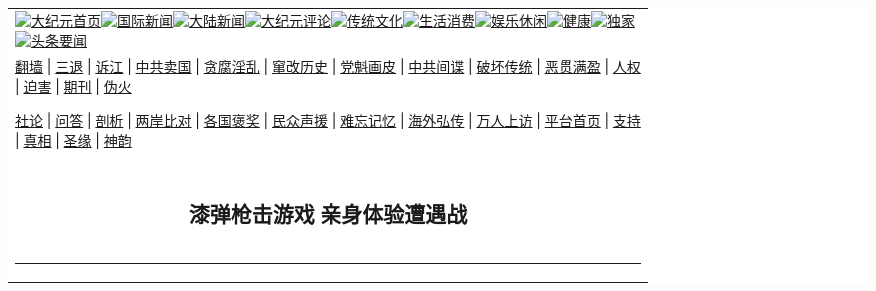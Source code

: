 <a name="1" id="1" target="_blank"></a><span id="1"></span>
<table align=center border="0"><tr><td colspan="2" VALIGN=TOP><a href="https://github.com/szxhxj3022/djy/blob/master/gb/nf1351518.md#1"><img src="https://raw.githubusercontent.com/szxhxj3022/www/master/t/djy/1.jpg" title="大纪元首页" alt="大纪元首页"></a><a href="https://github.com/szxhxj3022/djy/blob/master/gb/n24hr.md#1"><img src="https://raw.githubusercontent.com/szxhxj3022/www/master/t/djy/3.jpg" title="国际新闻" alt="国际新闻"></a><a href="https://github.com/szxhxj3022/djy/blob/master/gb/nsc413.md#1"><img src="https://raw.githubusercontent.com/szxhxj3022/www/master/t/djy/4.jpg" title="大陆新闻" alt="大陆新闻"></a><a href="https://github.com/szxhxj3022/djy/blob/master/gb/news392.md#1"><img src="https://raw.githubusercontent.com/szxhxj3022/www/master/t/djy/5.jpg" title="大纪元评论" alt="大纪元评论"></a><a href="https://github.com/szxhxj3022/djy/blob/master/gb/news2007.md#1"><img src="https://raw.githubusercontent.com/szxhxj3022/www/master/t/djy/6.jpg" title="传统文化" alt="传统文化"></a><a href="https://github.com/szxhxj3022/djy/blob/master/gb/news2008.md#1"><img src="https://raw.githubusercontent.com/szxhxj3022/www/master/t/djy/7.jpg" title="生活消费" alt="生活消费"></a><a href="https://github.com/szxhxj3022/djy/blob/master/gb/ncyule.md#1"><img src="https://raw.githubusercontent.com/szxhxj3022/www/master/t/djy/8.jpg" title="娱乐休闲" alt="娱乐休闲"></a><a href="https://github.com/szxhxj3022/djy/blob/master/gb/nsc1002.md#1"><img src="https://raw.githubusercontent.com/szxhxj3022/www/master/t/djy/9.jpg" title="健康" alt="健康"></a><a href="https://github.com/szxhxj3022/djy/blob/master/gb/nf6092.md#1"><img src="https://raw.githubusercontent.com/szxhxj3022/www/master/t/djy/10a.jpg" title="独家" alt="独家"></a><a href="https://github.com/szxhxj3022/djy/blob/master/gb/nf4514.md#1"><img src="https://raw.githubusercontent.com/szxhxj3022/www/master/t/djy/12a.jpg" title="头条要闻" alt="头条要闻"></a></td></tr>
<tr><td colspan="2" VALIGN=TOP><a target="_blank" href="https://github.com/szxhxj3022/www/blob/master/README.md?zsrh#1">翻墙</a> | <a target="_blank" href="https://github.com/szxhxj3022/djy/blob/master/gb/nf5657.md#1">三退</a> | <a target="_blank" href="https://github.com/szxhxj3022/djy/blob/master/gb/nf6124.md#1">诉江</a> | <a target="_blank" href="https://github.com/szxhxj3022/djy/blob/master/gb/nf1176117.md#1">中共卖国</a> | <a target="_blank" href="https://github.com/szxhxj3022/djy/blob/master/gb/nf5773.md#1">贪腐淫乱</a> | <a target="_blank" href="https://github.com/szxhxj3022/djy/blob/master/gb/nf1176115.md#1">窜改历史</a> | <a target="_blank" href="https://github.com/szxhxj3022/djy/blob/master/gb/nf1176107.md#1">党魁画皮</a> | <a target="_blank" href="https://github.com/szxhxj3022/djy/blob/master/gb/nf1320400.md#1">中共间谍</a> | <a target="_blank" href="https://github.com/szxhxj3022/djy/blob/master/gb/nf1176114.md#1">破坏传统</a> | <a target="_blank" href="https://github.com/szxhxj3022/ntdtv/blob/master/gb/prog447_1.md#1">恶贯满盈</a> | <a target="_blank" href="https://github.com/szxhxj3022/djy/blob/master/gb/ncid278.md#1">人权</a> | <a target="_blank" href="https://github.com/szxhxj3022/djy/blob/master/gb/nf1176111.md#1">迫害</a> | <a target="_blank" href="https://gitlab.com/szzdlab/mh-qikan/blob/master/README.md#1">期刊</a> | <a target="_blank" href="https://github.com/szxhxj3022/djy/blob/master/gb/nf5562.md#1">伪火</a></p><p><a target="_blank" href="https://github.com/szxhxj3022/djy/blob/master/gb/9p.md#1">社论</a> | <a target="_blank" href="https://github.com/szxhxj3022/djy/blob/master/gb/nf4378.md#1">问答</a> | <a target="_blank" href="https://github.com/szxhxj3022/djy/blob/master/gb/nf5792.md#1">剖析</a> | <a target="_blank" href="https://github.com/szxhxj3022/djy/blob/master/gb/nf5735.md#1">两岸比对</a> | <a target="_blank" href="https://github.com/szxhxj3022/djy/blob/master/gb/nf6119.md#1">各国褒奖</a> | <a target="_blank" href="https://github.com/szxhxj3022/djy/blob/master/gb/nf6120.md#1">民众声援</a> | <a target="_blank" href="https://github.com/szxhxj3022/djy/blob/master/gb/nf1188594.md#1">难忘记忆</a> | <a target="_blank" href="https://github.com/szxhxj3022/djy/blob/master/gb/nf3180.md#1">海外弘传</a> | <a target="_blank" href="https://github.com/szxhxj3022/djy/blob/master/gb/nf5410.md#1">万人上访</a> | <a target="_blank" href="https://github.com/szxhxj3022/www/blob/master/README.md?zsrh#1">平台首页</a> | <a target="_blank" href="https://github.com/szxhxj3022/djy/blob/master/gb/nf4386.md#1">支持</a> | <a target="_blank" href="https://github.com/szxhxj3022/djy/blob/master/gb/nf4389.md#1">真相</a> | <a target="_blank" href="https://github.com/szxhxj3022/djy/blob/master/gb/nf5790.md#1">圣缘</a> | <a target="_blank" href="https://github.com/szxhxj3022/djy/blob/master/gb/nf4786.md#1">神韵</a></td></tr>
<tr><td VALIGN=TOP width="626"><h2 align=center>漆弹枪击游戏  亲身体验遭遇战</h2>

<h6></h6>
<hr>